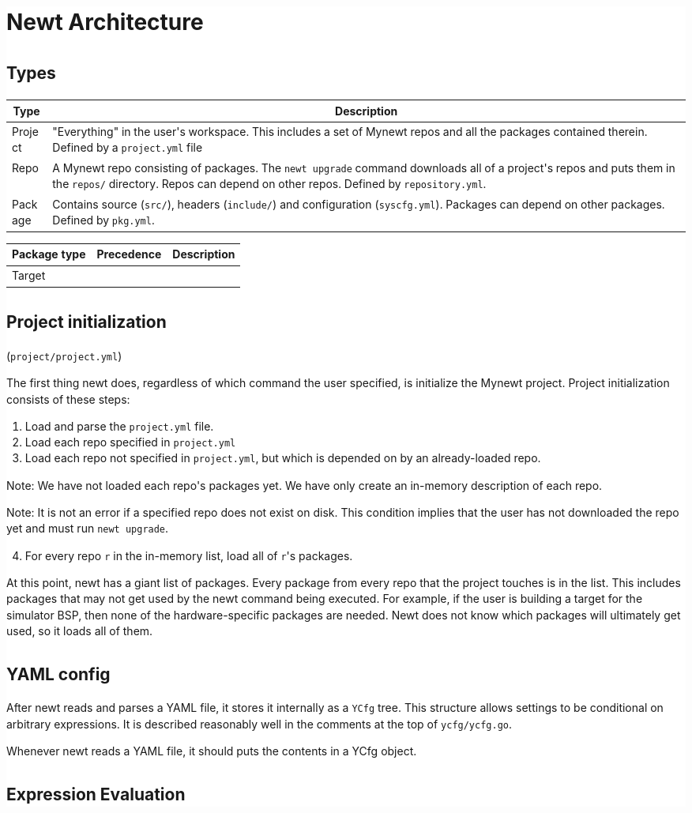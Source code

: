 # Newt Architecture

## Types

| Type | Description |
| ---- | ----------- |
| Project | "Everything" in the user's workspace.  This includes a set of Mynewt repos and all the packages contained therein. Defined by a `project.yml` file |
| Repo | A Mynewt repo consisting of packages.  The `newt upgrade` command downloads all of a project's repos and puts them in the `repos/` directory. Repos can depend on other repos. Defined by `repository.yml`. |
| Package | Contains source (`src/`), headers (`include/`) and configuration (`syscfg.yml`).  Packages can depend on other packages.  Defined by `pkg.yml`. |

| Package type | Precedence | Description |
| ------------ | ---------- | ----------- |
| Target | 



## Project initialization

(`project/project.yml`)

The first thing newt does, regardless of which command the user specified, is initialize the Mynewt project.  Project initialization consists of these steps:

1. Load and parse the `project.yml` file.
2. Load each repo specified in `project.yml`
3. Load each repo not specified in `project.yml`, but which is depended on by an already-loaded repo.

Note: We have not loaded each repo's packages yet.  We have only create an in-memory description of each repo.

Note: It is not an error if a specified repo does not exist on disk.  This condition implies that the user has not downloaded the repo yet and must run `newt upgrade`.

4. For every repo `r` in the in-memory list, load all of `r`'s packages.

At this point, newt has a giant list of packages.  Every package from every repo that the project touches is in the list.  This includes packages that may not get used by the newt command being executed.  For example, if the user is building a target for the simulator BSP, then none of the hardware-specific packages are needed.  Newt does not know which packages will ultimately get used, so it loads all of them.

## YAML config

After newt reads and parses a YAML file, it stores it internally as a `YCfg` tree.  This structure allows settings to be conditional on arbitrary expressions.  It is described reasonably well in the comments at the top of `ycfg/ycfg.go`.

Whenever newt reads a YAML file, it should puts the contents in a YCfg object.

## Expression Evaluation
